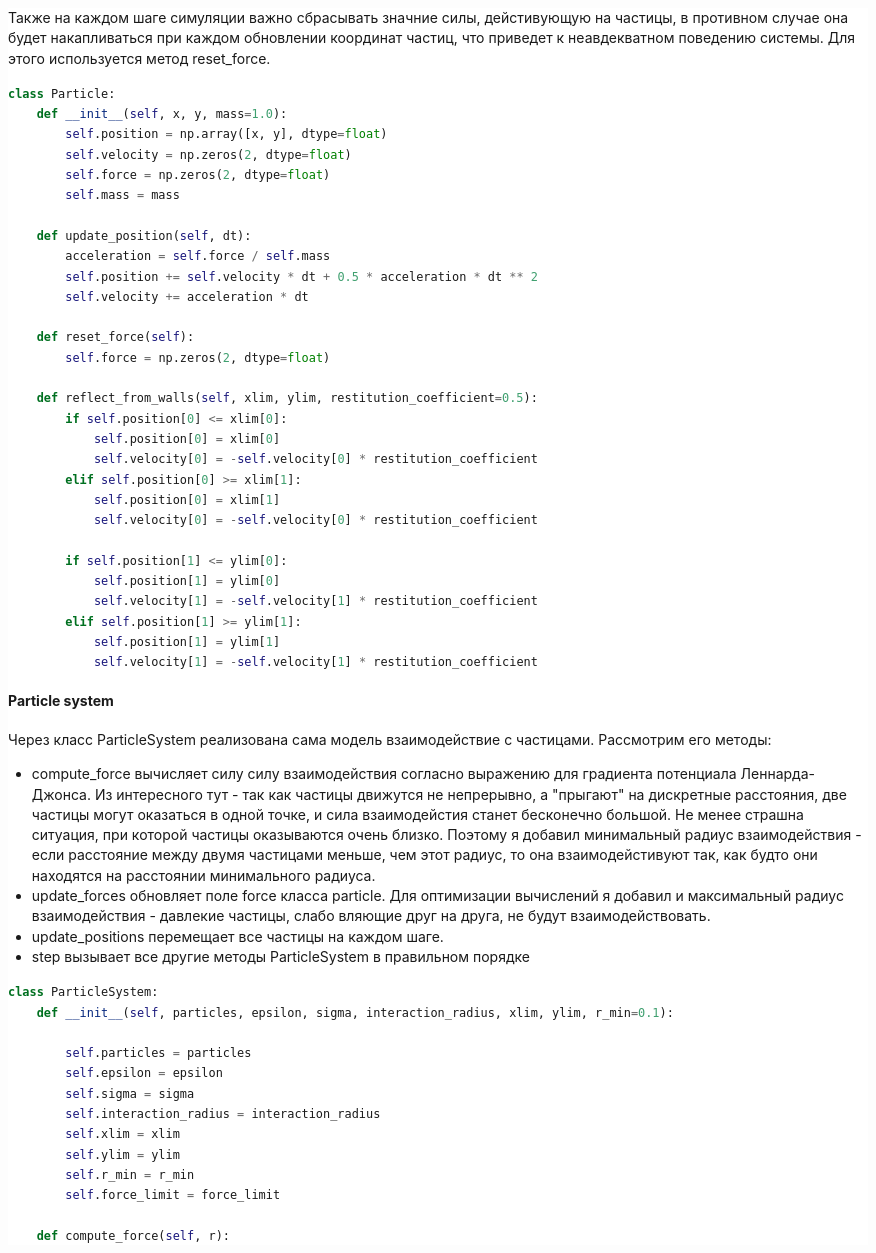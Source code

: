 Также на каждом шаге симуляции важно сбрасывать значние силы, дейстивующую на частицы, в противном случае она будет накапливаться при каждом обновлении координат частиц, что приведет к неавдекватном поведению системы. Для этого используется метод reset_force.
```python
class Particle:
    def __init__(self, x, y, mass=1.0):
        self.position = np.array([x, y], dtype=float)
        self.velocity = np.zeros(2, dtype=float)
        self.force = np.zeros(2, dtype=float)
        self.mass = mass

    def update_position(self, dt):
        acceleration = self.force / self.mass
        self.position += self.velocity * dt + 0.5 * acceleration * dt ** 2
        self.velocity += acceleration * dt

    def reset_force(self):
        self.force = np.zeros(2, dtype=float)

    def reflect_from_walls(self, xlim, ylim, restitution_coefficient=0.5):
        if self.position[0] <= xlim[0]:
            self.position[0] = xlim[0]
            self.velocity[0] = -self.velocity[0] * restitution_coefficient
        elif self.position[0] >= xlim[1]:
            self.position[0] = xlim[1]
            self.velocity[0] = -self.velocity[0] * restitution_coefficient

        if self.position[1] <= ylim[0]:
            self.position[1] = ylim[0]
            self.velocity[1] = -self.velocity[1] * restitution_coefficient
        elif self.position[1] >= ylim[1]:
            self.position[1] = ylim[1]
            self.velocity[1] = -self.velocity[1] * restitution_coefficient
```

#### Particle system
Через класс ParticleSystem реализована сама модель взаимодействие с частицами. Рассмотрим его методы:
- compute_force вычисляет силу силу взаимодействия согласно выражению для градиента потенциала Леннарда-Джонса. Из интересного тут - так как частицы движутся не непрерывно, а "прыгают" на дискретные расстояния, две частицы могут оказаться в одной точке, и сила взаимодейстия станет бесконечно большой. Не менее страшна ситуация, при которой частицы оказываются очень близко. Поэтому я добавил минимальный радиус взаимодействия - если расстояние между двумя частицами меньше, чем этот радиус, то она взаимодейстивуют так, как будто они находятся на расстоянии минимального радиуса.
-  update_forces обновляет поле force класса particle. Для оптимизации вычислений я добавил и максимальный радиус взаимодействия - давлекие частицы, слабо вляющие друг на друга, не будут взаимодействовать.
-  update_positions перемещает все частицы на каждом шаге.
-  step вызывает все другие методы ParticleSystem в правильном порядке

```python
class ParticleSystem:
    def __init__(self, particles, epsilon, sigma, interaction_radius, xlim, ylim, r_min=0.1):

        self.particles = particles
        self.epsilon = epsilon
        self.sigma = sigma
        self.interaction_radius = interaction_radius
        self.xlim = xlim
        self.ylim = ylim
        self.r_min = r_min
        self.force_limit = force_limit

    def compute_force(self, r):

```